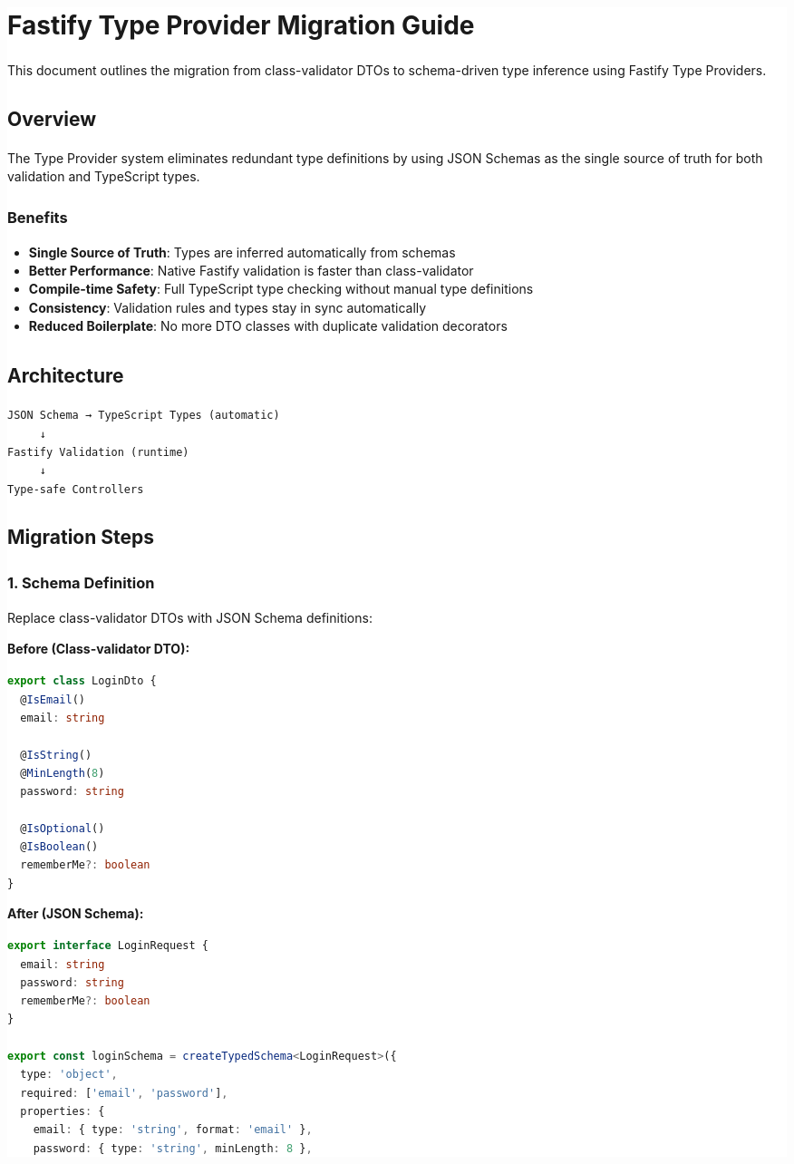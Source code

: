 # Fastify Type Provider Migration Guide

This document outlines the migration from class-validator DTOs to schema-driven type inference using Fastify Type Providers.

## Overview

The Type Provider system eliminates redundant type definitions by using JSON Schemas as the single source of truth for both validation and TypeScript types.

### Benefits

- **Single Source of Truth**: Types are inferred automatically from schemas
- **Better Performance**: Native Fastify validation is faster than class-validator
- **Compile-time Safety**: Full TypeScript type checking without manual type definitions
- **Consistency**: Validation rules and types stay in sync automatically
- **Reduced Boilerplate**: No more DTO classes with duplicate validation decorators

## Architecture

```
JSON Schema → TypeScript Types (automatic)
     ↓
Fastify Validation (runtime)
     ↓
Type-safe Controllers
```

## Migration Steps

### 1. Schema Definition

Replace class-validator DTOs with JSON Schema definitions:

**Before (Class-validator DTO):**
```typescript
export class LoginDto {
  @IsEmail()
  email: string

  @IsString()
  @MinLength(8)
  password: string

  @IsOptional()
  @IsBoolean()
  rememberMe?: boolean
}
```

**After (JSON Schema):**
```typescript
export interface LoginRequest {
  email: string
  password: string
  rememberMe?: boolean
}

export const loginSchema = createTypedSchema<LoginRequest>({
  type: 'object',
  required: ['email', 'password'],
  properties: {
    email: { type: 'string', format: 'email' },
    password: { type: 'string', minLength: 8 },
```